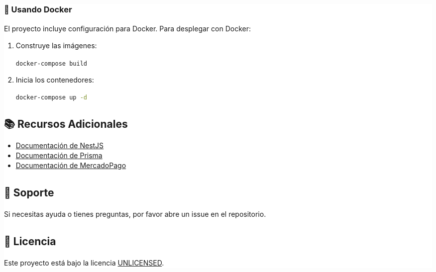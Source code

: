 ### 🐳 Usando Docker

El proyecto incluye configuración para Docker. Para desplegar con Docker:

1. Construye las imágenes:
   ```bash
   docker-compose build
   ```
2. Inicia los contenedores:
   ```bash
   docker-compose up -d
   ```

## 📚 Recursos Adicionales

- [Documentación de NestJS](https://docs.nestjs.com/)
- [Documentación de Prisma](https://www.prisma.io/docs/)
- [Documentación de MercadoPago](https://www.mercadopago.com.ar/developers/es)

## 🤝 Soporte

Si necesitas ayuda o tienes preguntas, por favor abre un issue en el repositorio.

## 📄 Licencia

Este proyecto está bajo la licencia [UNLICENSED](LICENSE).
